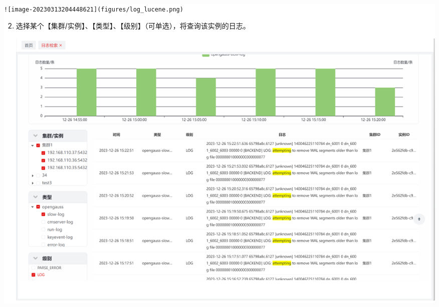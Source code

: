     ![image-20230313204448621](figures/log_lucene.png)

2. 选择某个【集群/实例】、【类型】、【级别】（可单选），将查询该实例的日志。

    ![image-20230313204736957](figures/log_search_instance_type_leave.png)
